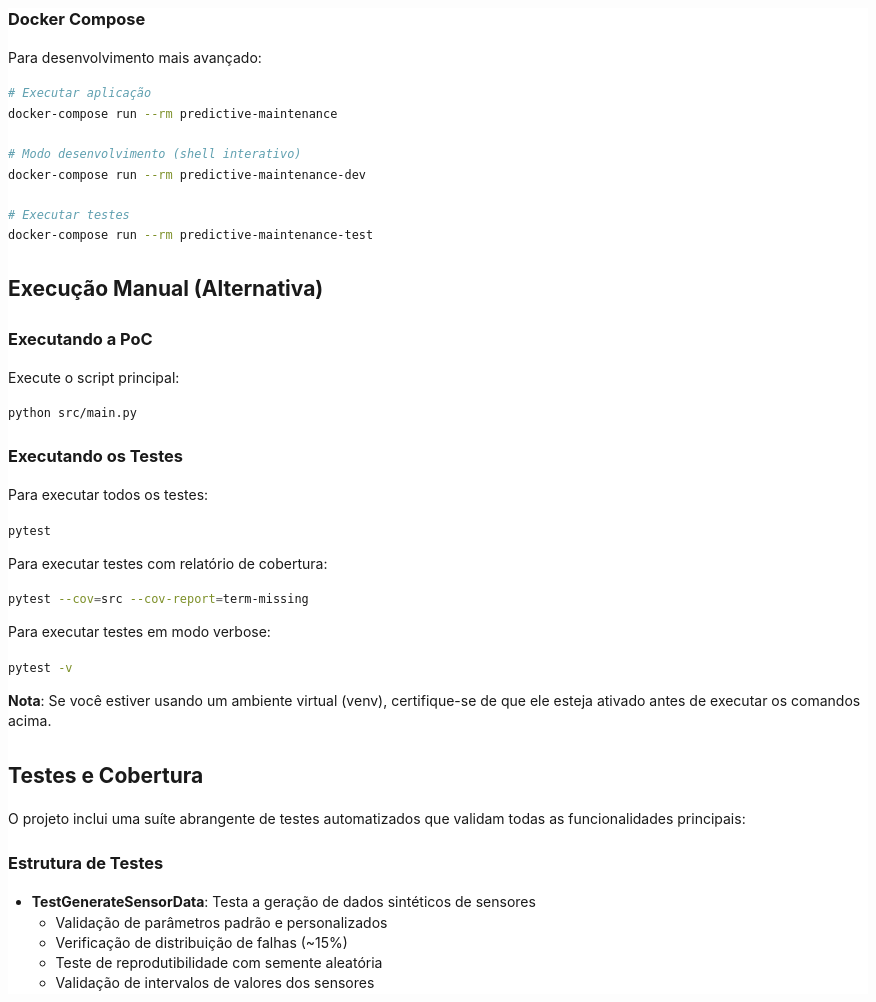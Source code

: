 ### Docker Compose

Para desenvolvimento mais avançado:

```bash
# Executar aplicação
docker-compose run --rm predictive-maintenance

# Modo desenvolvimento (shell interativo)
docker-compose run --rm predictive-maintenance-dev

# Executar testes
docker-compose run --rm predictive-maintenance-test
```

## Execução Manual (Alternativa)

### Executando a PoC

Execute o script principal:

```bash
python src/main.py
```

### Executando os Testes

Para executar todos os testes:

```bash
pytest
```

Para executar testes com relatório de cobertura:

```bash
pytest --cov=src --cov-report=term-missing
```

Para executar testes em modo verbose:

```bash
pytest -v
```

**Nota**: Se você estiver usando um ambiente virtual (venv), certifique-se de que ele esteja ativado antes de executar os comandos acima.

## Testes e Cobertura

O projeto inclui uma suíte abrangente de testes automatizados que validam todas as funcionalidades principais:

### Estrutura de Testes

- **TestGenerateSensorData**: Testa a geração de dados sintéticos de sensores
  - Validação de parâmetros padrão e personalizados
  - Verificação de distribuição de falhas (~15%)
  - Teste de reprodutibilidade com semente aleatória
  - Validação de intervalos de valores dos sensores
